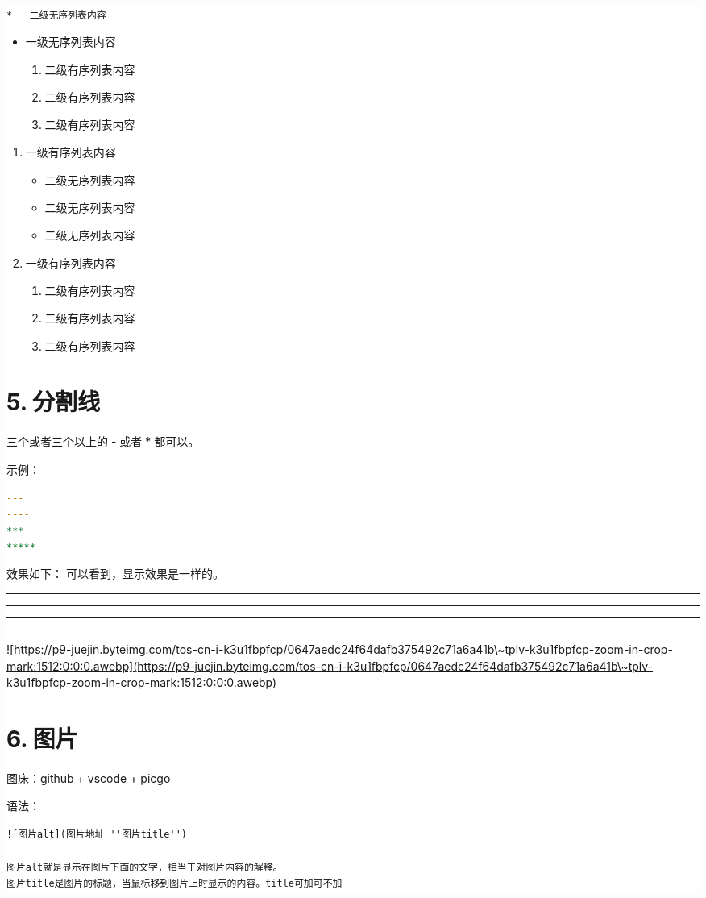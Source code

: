     *   二级无序列表内容

*   一级无序列表内容

    1.  二级有序列表内容

    2.  二级有序列表内容

    3.  二级有序列表内容

1.  一级有序列表内容

    *   二级无序列表内容

    *   二级无序列表内容

    *   二级无序列表内容

2.  一级有序列表内容

    1.  二级有序列表内容

    2.  二级有序列表内容

    3.  二级有序列表内容


# 5. 分割线

三个或者三个以上的 - 或者 \* 都可以。

示例：

```YAML
---
----
***
*****
```

效果如下： 可以看到，显示效果是一样的。

---
----
***
*****

![https://p9-juejin.byteimg.com/tos-cn-i-k3u1fbpfcp/0647aedc24f64dafb375492c71a6a41b\~tplv-k3u1fbpfcp-zoom-in-crop-mark:1512:0:0:0.awebp](https://p9-juejin.byteimg.com/tos-cn-i-k3u1fbpfcp/0647aedc24f64dafb375492c71a6a41b\~tplv-k3u1fbpfcp-zoom-in-crop-mark:1512:0:0:0.awebp)

# 6. 图片
图床：[github + vscode + picgo](https://blog.csdn.net/qq_44314954/article/details/122951033)

语法：

```
![图片alt](图片地址 ''图片title'')

图片alt就是显示在图片下面的文字，相当于对图片内容的解释。
图片title是图片的标题，当鼠标移到图片上时显示的内容。title可加可不加
```
